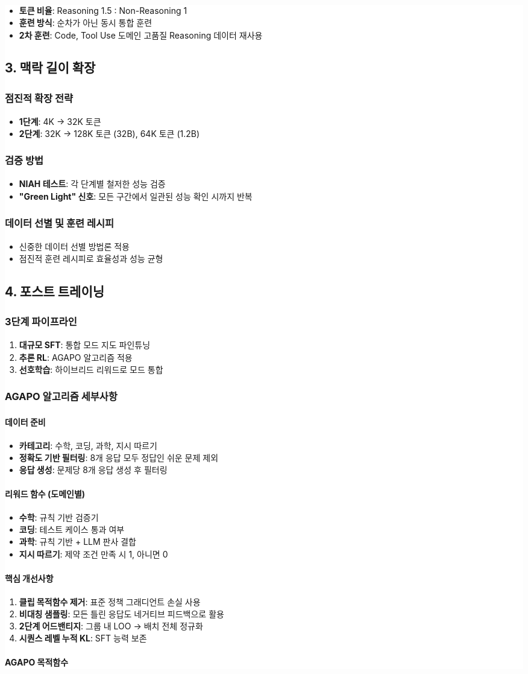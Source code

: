 - **토큰 비율**: Reasoning 1.5 : Non-Reasoning 1
- **훈련 방식**: 순차가 아닌 동시 통합 훈련
- **2차 훈련**: Code, Tool Use 도메인 고품질 Reasoning 데이터 재사용

## 3. 맥락 길이 확장

### 점진적 확장 전략

- **1단계**: 4K → 32K 토큰
- **2단계**: 32K → 128K 토큰 (32B), 64K 토큰 (1.2B)

### 검증 방법

- **NIAH 테스트**: 각 단계별 철저한 성능 검증
- **"Green Light" 신호**: 모든 구간에서 일관된 성능 확인 시까지 반복

### 데이터 선별 및 훈련 레시피

- 신중한 데이터 선별 방법론 적용
- 점진적 훈련 레시피로 효율성과 성능 균형

## 4. 포스트 트레이닝

### 3단계 파이프라인

1. **대규모 SFT**: 통합 모드 지도 파인튜닝
2. **추론 RL**: AGAPO 알고리즘 적용
3. **선호학습**: 하이브리드 리워드로 모드 통합

### AGAPO 알고리즘 세부사항

#### 데이터 준비

- **카테고리**: 수학, 코딩, 과학, 지시 따르기
- **정확도 기반 필터링**: 8개 응답 모두 정답인 쉬운 문제 제외
- **응답 생성**: 문제당 8개 응답 생성 후 필터링

#### 리워드 함수 (도메인별)

- **수학**: 규칙 기반 검증기
- **코딩**: 테스트 케이스 통과 여부
- **과학**: 규칙 기반 + LLM 판사 결합
- **지시 따르기**: 제약 조건 만족 시 1, 아니면 0

#### 핵심 개선사항

1. **클립 목적함수 제거**: 표준 정책 그래디언트 손실 사용
2. **비대칭 샘플링**: 모든 틀린 응답도 네거티브 피드백으로 활용
3. **2단계 어드밴티지**: 그룹 내 LOO → 배치 전체 정규화
4. **시퀀스 레벨 누적 KL**: SFT 능력 보존

#### AGAPO 목적함수
